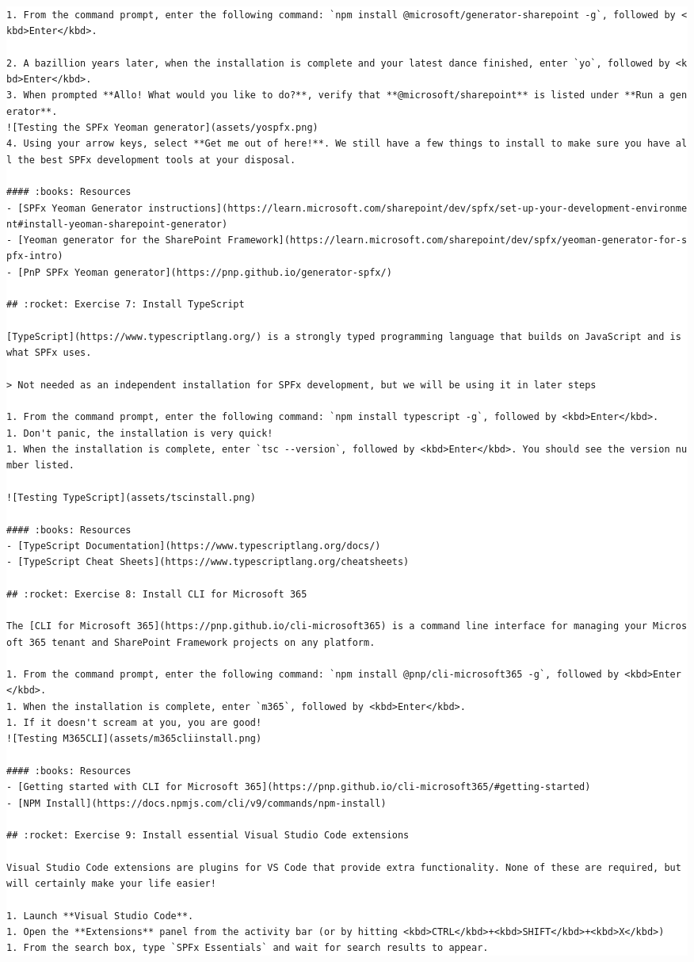    ```console
1. From the command prompt, enter the following command: `npm install @microsoft/generator-sharepoint -g`, followed by <kbd>Enter</kbd>.

2. A bazillion years later, when the installation is complete and your latest dance finished, enter `yo`, followed by <kbd>Enter</kbd>.
3. When prompted **Allo! What would you like to do?**, verify that **@microsoft/sharepoint** is listed under **Run a generator**.
   ![Testing the SPFx Yeoman generator](assets/yospfx.png)  
4. Using your arrow keys, select **Get me out of here!**. We still have a few things to install to make sure you have all the best SPFx development tools at your disposal.

#### :books: Resources
- [SPFx Yeoman Generator instructions](https://learn.microsoft.com/sharepoint/dev/spfx/set-up-your-development-environment#install-yeoman-sharepoint-generator)
- [Yeoman generator for the SharePoint Framework](https://learn.microsoft.com/sharepoint/dev/spfx/yeoman-generator-for-spfx-intro)
- [PnP SPFx Yeoman generator](https://pnp.github.io/generator-spfx/)

## :rocket: Exercise 7: Install TypeScript

[TypeScript](https://www.typescriptlang.org/) is a strongly typed programming language that builds on JavaScript and is what SPFx uses.

> Not needed as an independent installation for SPFx development, but we will be using it in later steps

1. From the command prompt, enter the following command: `npm install typescript -g`, followed by <kbd>Enter</kbd>.
1. Don't panic, the installation is very quick!
1. When the installation is complete, enter `tsc --version`, followed by <kbd>Enter</kbd>. You should see the version number listed.

   ![Testing TypeScript](assets/tscinstall.png)

#### :books: Resources
- [TypeScript Documentation](https://www.typescriptlang.org/docs/)
- [TypeScript Cheat Sheets](https://www.typescriptlang.org/cheatsheets)

## :rocket: Exercise 8: Install CLI for Microsoft 365

The [CLI for Microsoft 365](https://pnp.github.io/cli-microsoft365) is a command line interface for managing your Microsoft 365 tenant and SharePoint Framework projects on any platform.

1. From the command prompt, enter the following command: `npm install @pnp/cli-microsoft365 -g`, followed by <kbd>Enter</kbd>.
1. When the installation is complete, enter `m365`, followed by <kbd>Enter</kbd>.
1. If it doesn't scream at you, you are good!
   ![Testing M365CLI](assets/m365cliinstall.png)

#### :books: Resources
- [Getting started with CLI for Microsoft 365](https://pnp.github.io/cli-microsoft365/#getting-started)
- [NPM Install](https://docs.npmjs.com/cli/v9/commands/npm-install)

## :rocket: Exercise 9: Install essential Visual Studio Code extensions

Visual Studio Code extensions are plugins for VS Code that provide extra functionality. None of these are required, but will certainly make your life easier!

1. Launch **Visual Studio Code**.
1. Open the **Extensions** panel from the activity bar (or by hitting <kbd>CTRL</kbd>+<kbd>SHIFT</kbd>+<kbd>X</kbd>)
1. From the search box, type `SPFx Essentials` and wait for search results to appear.
   ```
